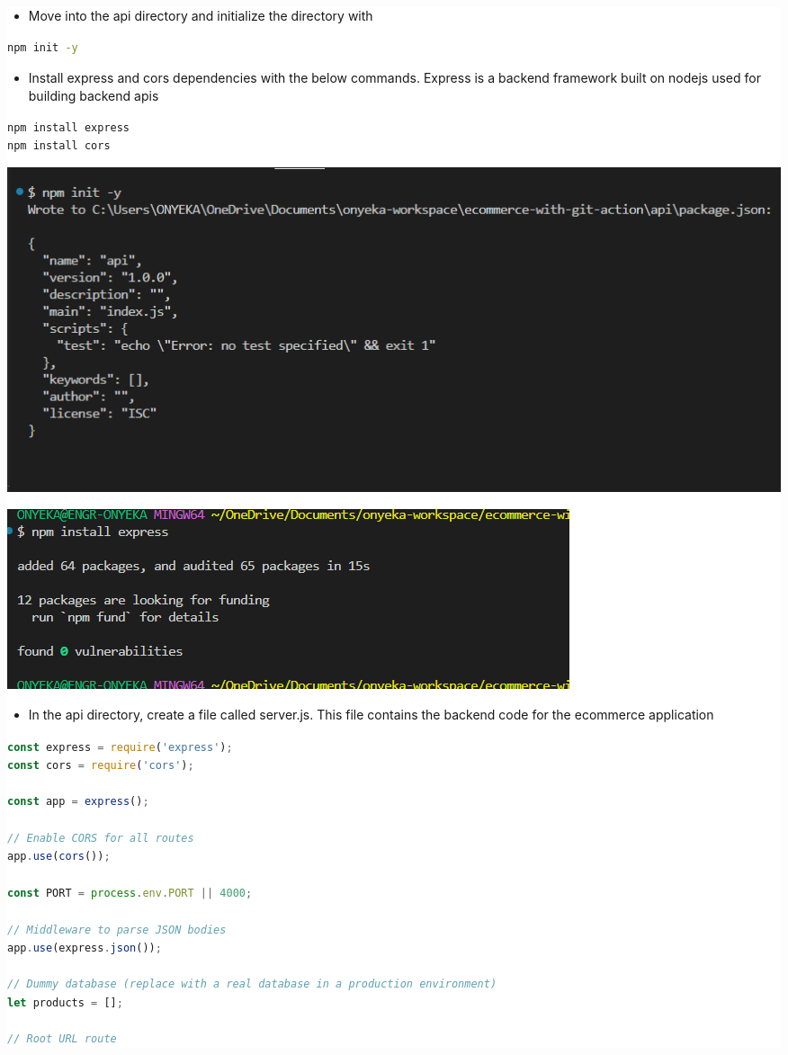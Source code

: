 - Move into the api directory and initialize the directory with 
```sh
npm init -y
```

- Install express and cors dependencies with the below commands. Express is a backend framework built on nodejs used for building backend apis

```sh
npm install express
npm install cors
```

![npm init](./images/npm-init.PNG)

![installing express](./images/express.PNG)

- In the api directory, create a file called server.js. This file contains the backend code for the ecommerce application

```js
const express = require('express');
const cors = require('cors');

const app = express();

// Enable CORS for all routes
app.use(cors());

const PORT = process.env.PORT || 4000;

// Middleware to parse JSON bodies
app.use(express.json());

// Dummy database (replace with a real database in a production environment)
let products = [];

// Root URL route
```